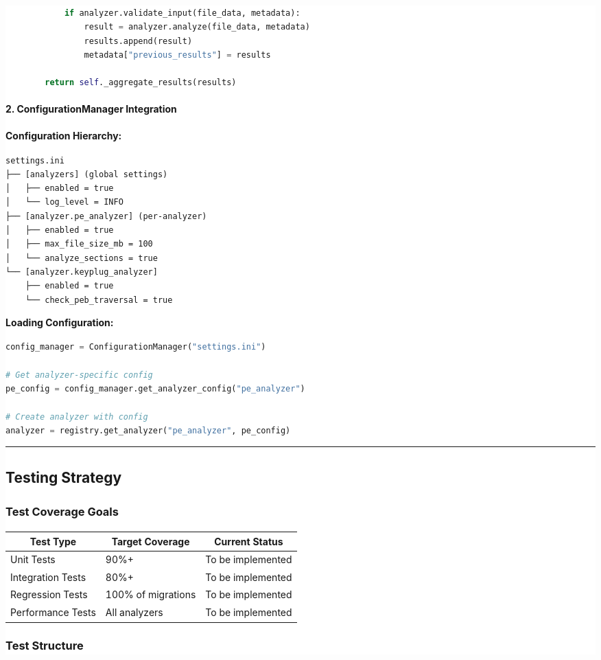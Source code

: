 ```python
            if analyzer.validate_input(file_data, metadata):
                result = analyzer.analyze(file_data, metadata)
                results.append(result)
                metadata["previous_results"] = results

        return self._aggregate_results(results)
```

#### 2. ConfigurationManager Integration

**Configuration Hierarchy:**
```
settings.ini
├── [analyzers] (global settings)
│   ├── enabled = true
│   └── log_level = INFO
├── [analyzer.pe_analyzer] (per-analyzer)
│   ├── enabled = true
│   ├── max_file_size_mb = 100
│   └── analyze_sections = true
└── [analyzer.keyplug_analyzer]
    ├── enabled = true
    └── check_peb_traversal = true
```

**Loading Configuration:**
```python
config_manager = ConfigurationManager("settings.ini")

# Get analyzer-specific config
pe_config = config_manager.get_analyzer_config("pe_analyzer")

# Create analyzer with config
analyzer = registry.get_analyzer("pe_analyzer", pe_config)
```

---

## Testing Strategy

### Test Coverage Goals

| Test Type | Target Coverage | Current Status |
|-----------|----------------|----------------|
| Unit Tests | 90%+ | To be implemented |
| Integration Tests | 80%+ | To be implemented |
| Regression Tests | 100% of migrations | To be implemented |
| Performance Tests | All analyzers | To be implemented |

### Test Structure

